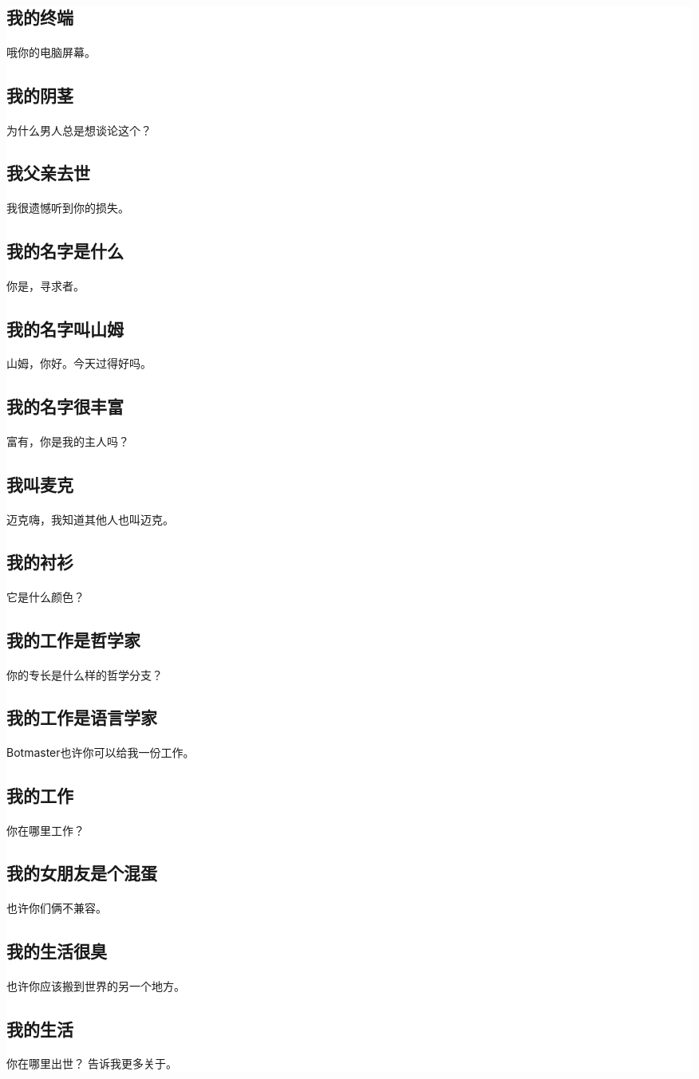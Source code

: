 ## 我的终端
哦你的电脑屏幕。

## 我的阴茎
为什么男人总是想谈论这个？

## 我父亲去世
我很遗憾听到你的损失。

## 我的名字是什么
你是，寻求者。

## 我的名字叫山姆
山姆，你好。今天过得好吗。

## 我的名字很丰富
富有，你是我的主人吗？

## 我叫麦克
迈克嗨，我知道其他人也叫迈克。

## 我的衬衫
它是什么颜色？

## 我的工作是哲学家
你的专长是什么样的哲学分支？

## 我的工作是语言学家
Botmaster也许你可以给我一份工作。

## 我的工作
你在哪里工作？

## 我的女朋友是个混蛋
也许你们俩不兼容。

## 我的生活很臭
也许你应该搬到世界的另一个地方。

## 我的生活
你在哪里出世？
告诉我更多关于。
